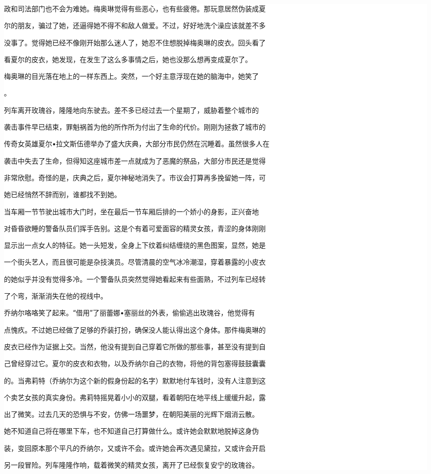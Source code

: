 政和司法部门也不会为难她。梅奥琳觉得有些恶心，也有些疲倦。那玩意居然伪装成夏

尔的朋友，骗过了她，还逼得她不得不和敌人做爱。不过，好好地洗个澡应该就差不多

没事了。觉得她已经不像刚开始那么迷人了，她忍不住想脱掉梅奥琳的皮衣。回头看了

看夏尔的皮衣，她发现，在发生了这么多事情之后，她也没那么想再变成夏尔了。

梅奥琳的目光落在地上的一样东西上。突然，一个好主意浮现在她的脑海中，她笑了

。

列车离开玫瑰谷，隆隆地向东驶去。差不多已经过去一个星期了，威胁着整个城市的

袭击事件早已结束，罪魁祸首为他的所作所为付出了生命的代价。刚刚为拯救了城市的

传奇女英雄夏尔•拉文斯伍德举办了盛大庆典，大部分市民仍然在沉睡着。虽然很多人在

袭击中失去了生命，但得知这座城市差一点就成为了恶魔的祭品，大部分市民还是觉得

非常欣慰。奇怪的是，庆典之后，夏尔神秘地消失了。市议会打算再多挽留她一阵，可

她已经悄然不辞而别，谁都找不到她。

当车厢一节节驶出城市大门时，坐在最后一节车厢后排的一个娇小的身影，正兴奋地

对昏昏欲睡的警备队员们挥手告别。这是个有着可爱面容的精灵女孩，青涩的身体刚刚

显示出一点女人的特征。她一头短发，全身上下纹着纠结缠绕的黑色图案，显然，她是

一个街头艺人，而且很可能是杂技演员。尽管清晨的空气冰冷潮湿，穿着暴露的小皮衣

的她似乎并没有觉得多冷。一个警备队员突然觉得她看起来有些面熟，不过列车已经转

了个弯，渐渐消失在他的视线中。

乔纳尔咯咯笑了起来。“借用”了丽蕾娜•塞丽丝的外表，偷偷逃出玫瑰谷，他觉得有

点愧疚。不过她已经做了足够的乔装打扮，确保没人能认得出这个身体。那件梅奥琳的

皮衣已经作为证据上交。当然，他没有提到自己穿着它所做的那些事，甚至没有提到自

己曾经穿过它。夏尔的皮衣和衣物，以及乔纳尔自己的衣物，将他的背包塞得鼓鼓囊囊

的。当弗莉特（乔纳尔为这个新的假身份起的名字）默默地付车钱时，没有人注意到这

个卖艺女孩的真实身份。弗莉特摇晃着小小的双腿，看着朝阳在地平线上缓缓升起，露

出了微笑。过去几天的恐惧与不安，仿佛一场噩梦，在朝阳美丽的光辉下烟消云散。

她不知道自己将在哪里下车，也不知道自己打算做什么。或许她会默默地脱掉这身伪

装，变回原本那个平凡的乔纳尔，又或许不会。或许她会再次遇见黛拉，又或许会开启

另一段冒险。列车隆隆作响，载着微笑的精灵女孩，离开了已经恢复安宁的玫瑰谷。


